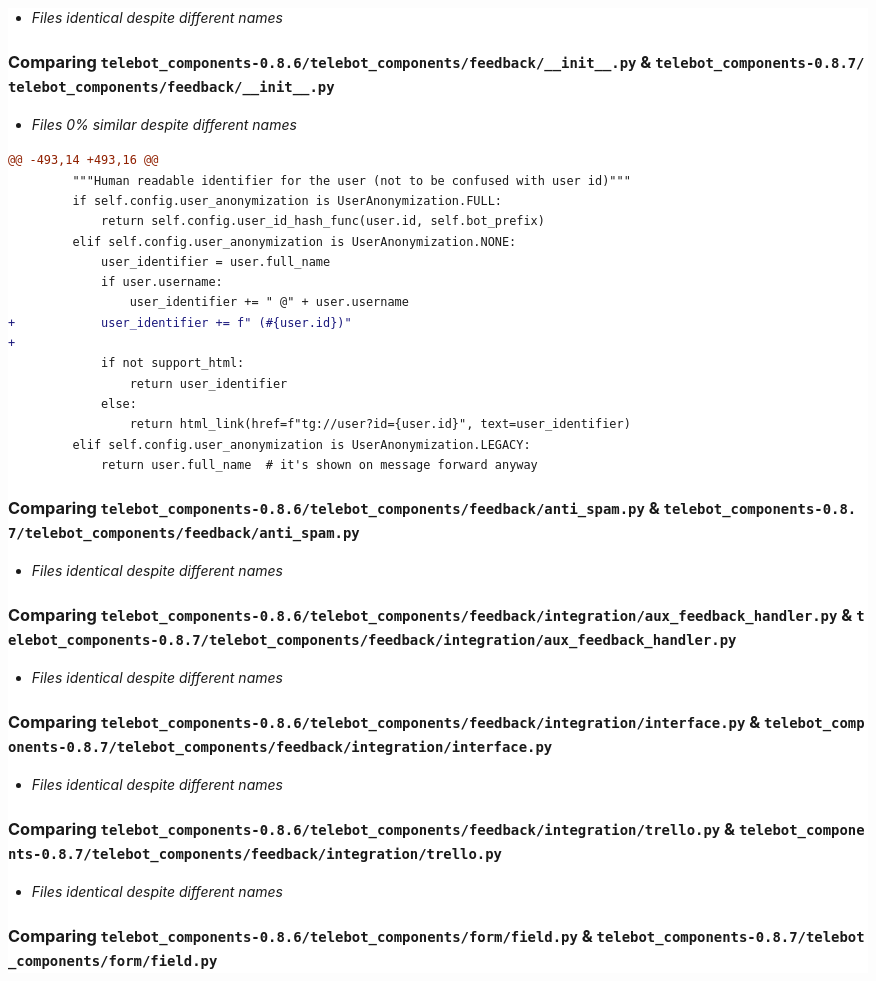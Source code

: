  * *Files identical despite different names*

### Comparing `telebot_components-0.8.6/telebot_components/feedback/__init__.py` & `telebot_components-0.8.7/telebot_components/feedback/__init__.py`

 * *Files 0% similar despite different names*

```diff
@@ -493,14 +493,16 @@
         """Human readable identifier for the user (not to be confused with user id)"""
         if self.config.user_anonymization is UserAnonymization.FULL:
             return self.config.user_id_hash_func(user.id, self.bot_prefix)
         elif self.config.user_anonymization is UserAnonymization.NONE:
             user_identifier = user.full_name
             if user.username:
                 user_identifier += " @" + user.username
+            user_identifier += f" (#{user.id})"
+
             if not support_html:
                 return user_identifier
             else:
                 return html_link(href=f"tg://user?id={user.id}", text=user_identifier)
         elif self.config.user_anonymization is UserAnonymization.LEGACY:
             return user.full_name  # it's shown on message forward anyway
```

### Comparing `telebot_components-0.8.6/telebot_components/feedback/anti_spam.py` & `telebot_components-0.8.7/telebot_components/feedback/anti_spam.py`

 * *Files identical despite different names*

### Comparing `telebot_components-0.8.6/telebot_components/feedback/integration/aux_feedback_handler.py` & `telebot_components-0.8.7/telebot_components/feedback/integration/aux_feedback_handler.py`

 * *Files identical despite different names*

### Comparing `telebot_components-0.8.6/telebot_components/feedback/integration/interface.py` & `telebot_components-0.8.7/telebot_components/feedback/integration/interface.py`

 * *Files identical despite different names*

### Comparing `telebot_components-0.8.6/telebot_components/feedback/integration/trello.py` & `telebot_components-0.8.7/telebot_components/feedback/integration/trello.py`

 * *Files identical despite different names*

### Comparing `telebot_components-0.8.6/telebot_components/form/field.py` & `telebot_components-0.8.7/telebot_components/form/field.py`
